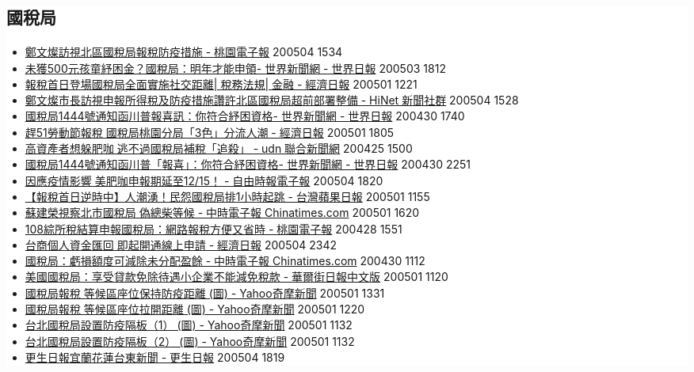 ## 國稅局


- [鄭文燦訪視北區國稅局報稅防疫措施 - 桃園電子報](https://tyenews.com/2020/05/60363/ "鄭文燦訪視北區國稅局報稅防疫措施 - 桃園電子報") 200504 1534
- [未獲500元孩童紓困金？國稅局：明年才能申領- 世界新聞網 - 世界日報](https://www.worldjournal.com/6922398/article-%E6%9C%AA%E7%8D%B2500%E5%85%83%E5%AD%A9%E7%AB%A5%E7%B4%93%E5%9B%B0%E9%87%91%EF%BC%9F%E5%9C%8B%E7%A8%85%E5%B1%80%EF%BC%9A%E6%98%8E%E5%B9%B4%E6%89%8D%E8%83%BD%E7%94%B3%E9%A0%98/ "未獲500元孩童紓困金？國稅局：明年才能申領- 世界新聞網 - 世界日報") 200503 1812
- [報稅首日登場國稅局全面實施社交距離| 稅務法規| 金融 - 經濟日報](https://money.udn.com/money/story/6710/4532540 "報稅首日登場國稅局全面實施社交距離| 稅務法規| 金融 - 經濟日報") 200501 1221
- [鄭文燦市長訪視申報所得稅及防疫措施讚許北區國稅局超前部署整備 - HiNet 新聞社群](http://times.hinet.net/picNews/22887781 "鄭文燦市長訪視申報所得稅及防疫措施讚許北區國稅局超前部署整備 - HiNet 新聞社群") 200504 1528
- [國稅局1444號通知函川普報喜訊：你符合紓困資格- 世界新聞網 - 世界日報](https://www.worldjournal.com/6917297/article-%E5%9C%8B%E7%A8%85%E5%B1%801444%E8%99%9F%E9%80%9A%E7%9F%A5%E5%87%BD-%E5%B7%9D%E6%99%AE%E5%A0%B1%E5%96%9C%E8%A8%8A%EF%BC%9A%E4%BD%A0%E7%AC%A6%E5%90%88%E7%B4%93%E5%9B%B0%E8%B3%87%E6%A0%BC/ "國稅局1444號通知函川普報喜訊：你符合紓困資格- 世界新聞網 - 世界日報") 200430 1740
- [趕51勞動節報稅 國稅局桃園分局「3色」分流人潮 - 經濟日報](https://money.udn.com/money/story/5658/4533103 "趕51勞動節報稅 國稅局桃園分局「3色」分流人潮 - 經濟日報") 200501 1805
- [高資產者想躲肥咖 逃不過國稅局補稅「追殺」 - udn 聯合新聞網](https://udn.com/news/story/7243/4518209 "高資產者想躲肥咖 逃不過國稅局補稅「追殺」 - udn 聯合新聞網") 200425 1500
- [國稅局1444號通知函川普「報喜」：你符合紓困資格- 世界新聞網 - 世界日報](https://www.worldjournal.com/6916673/article-%E5%9C%8B%E7%A8%85%E5%B1%801444%E8%99%9F%E9%80%9A%E7%9F%A5%E5%87%BD-%E6%98%AF%E8%A9%90%E9%A8%99%E5%97%8E%EF%BC%9F/ "國稅局1444號通知函川普「報喜」：你符合紓困資格- 世界新聞網 - 世界日報") 200430 2251
- [因應疫情影響 美肥咖申報期延至12/15！ - 自由時報電子報](https://ec.ltn.com.tw/article/breakingnews/3154670 "因應疫情影響 美肥咖申報期延至12/15！ - 自由時報電子報") 200504 1820
- [【報稅首日逆時中】人潮湧！民怨國稅局排1小時起跳 - 台灣蘋果日報](https://tw.appledaily.com/property/20200501/QZSLFQY37TOVWYHE73NA6GATR4/ "【報稅首日逆時中】人潮湧！民怨國稅局排1小時起跳 - 台灣蘋果日報") 200501 1155
- [蘇建榮視察北市國稅局 偽總柴等候 - 中時電子報 Chinatimes.com](https://www.chinatimes.com/realtimenews/20200501002585-260405 "蘇建榮視察北市國稅局 偽總柴等候 - 中時電子報 Chinatimes.com") 200501 1620
- [108綜所稅結算申報國稅局：網路報稅方便又省時 - 桃園電子報](https://tyenews.com/2020/04/59559/ "108綜所稅結算申報國稅局：網路報稅方便又省時 - 桃園電子報") 200428 1551
- [台商個人資金匯回 即起開通線上申請 - 經濟日報](https://money.udn.com/money/story/6710/4539560 "台商個人資金匯回 即起開通線上申請 - 經濟日報") 200504 2342
- [國稅局：虧損額度可減除未分配盈餘 - 中時電子報 Chinatimes.com](https://www.chinatimes.com/realtimenews/20200430001911-260410 "國稅局：虧損額度可減除未分配盈餘 - 中時電子報 Chinatimes.com") 200430 1112
- [美國國稅局：享受貸款免除待遇小企業不能減免稅款 - 華爾街日報中文版](https://cn.wsj.com/articles/%E7%BE%8E%E5%9C%8B%E5%9C%8B%E7%A8%85%E5%B1%80%EF%BC%9A%E4%BA%AB%E5%8F%97%E8%B2%B8%E6%AC%BE%E5%85%8D%E9%99%A4%E5%BE%85%E9%81%87%E5%B0%8F%E4%BC%81%E6%A5%AD%E4%B8%8D%E8%83%BD%E6%B8%9B%E5%85%8D%E7%A8%85%E6%AC%BE-11588302911 "美國國稅局：享受貸款免除待遇小企業不能減免稅款 - 華爾街日報中文版") 200501 1120
- [國稅局報稅 等候區座位保持防疫距離 (圖) - Yahoo奇摩新聞](https://tw.news.yahoo.com/%E5%9C%8B%E7%A8%85%E5%B1%80%E5%A0%B1%E7%A8%85-%E7%AD%89%E5%80%99%E5%8D%80%E5%BA%A7%E4%BD%8D%E4%BF%9D%E6%8C%81%E9%98%B2%E7%96%AB%E8%B7%9D%E9%9B%A2-%E5%9C%96-053114633.html "國稅局報稅 等候區座位保持防疫距離 (圖) - Yahoo奇摩新聞") 200501 1331
- [國稅局報稅 等候區座位拉開距離 (圖) - Yahoo奇摩新聞](https://tw.news.yahoo.com/%E5%9C%8B%E7%A8%85%E5%B1%80%E5%A0%B1%E7%A8%85-%E7%AD%89%E5%80%99%E5%8D%80%E5%BA%A7%E4%BD%8D%E6%8B%89%E9%96%8B%E8%B7%9D%E9%9B%A2-%E5%9C%96-042013946.html "國稅局報稅 等候區座位拉開距離 (圖) - Yahoo奇摩新聞") 200501 1220
- [台北國稅局設置防疫隔板（1） (圖) - Yahoo奇摩新聞](https://tw.news.yahoo.com/%E5%8F%B0%E5%8C%97%E5%9C%8B%E7%A8%85%E5%B1%80%E8%A8%AD%E7%BD%AE%E9%98%B2%E7%96%AB%E9%9A%94%E6%9D%BF-1-%E5%9C%96-033212795.html "台北國稅局設置防疫隔板（1） (圖) - Yahoo奇摩新聞") 200501 1132
- [台北國稅局設置防疫隔板（2） (圖) - Yahoo奇摩新聞](https://tw.news.yahoo.com/%E5%8F%B0%E5%8C%97%E5%9C%8B%E7%A8%85%E5%B1%80%E8%A8%AD%E7%BD%AE%E9%98%B2%E7%96%AB%E9%9A%94%E6%9D%BF-2-%E5%9C%96-033213370.html "台北國稅局設置防疫隔板（2） (圖) - Yahoo奇摩新聞") 200501 1132
- [更生日報宜蘭花蓮台東新聞 - 更生日報](http://www.ksnews.com.tw/index.php/news/realtimenewsContent/0000008908 "更生日報宜蘭花蓮台東新聞 - 更生日報") 200504 1819
